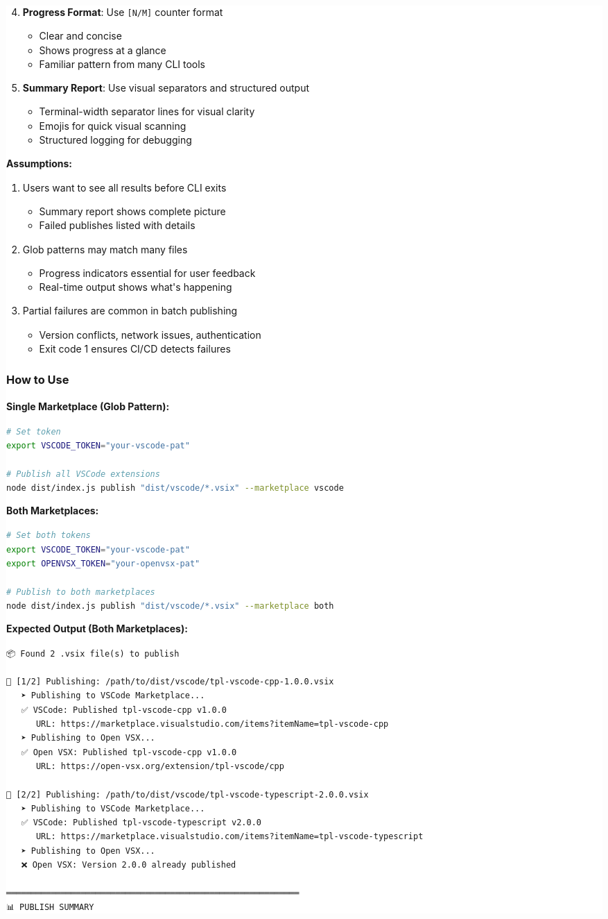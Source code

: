 4. **Progress Format**: Use `[N/M]` counter format
   - Clear and concise
   - Shows progress at a glance
   - Familiar pattern from many CLI tools

5. **Summary Report**: Use visual separators and structured output
   - Terminal-width separator lines for visual clarity
   - Emojis for quick visual scanning
   - Structured logging for debugging

**Assumptions:**

1. Users want to see all results before CLI exits
   - Summary report shows complete picture
   - Failed publishes listed with details

2. Glob patterns may match many files
   - Progress indicators essential for user feedback
   - Real-time output shows what's happening

3. Partial failures are common in batch publishing
   - Version conflicts, network issues, authentication
   - Exit code 1 ensures CI/CD detects failures

### How to Use

**Single Marketplace (Glob Pattern):**

```bash
# Set token
export VSCODE_TOKEN="your-vscode-pat"

# Publish all VSCode extensions
node dist/index.js publish "dist/vscode/*.vsix" --marketplace vscode
```

**Both Marketplaces:**

```bash
# Set both tokens
export VSCODE_TOKEN="your-vscode-pat"
export OPENVSX_TOKEN="your-openvsx-pat"

# Publish to both marketplaces
node dist/index.js publish "dist/vscode/*.vsix" --marketplace both
```

**Expected Output (Both Marketplaces):**

```text
📦 Found 2 .vsix file(s) to publish

📄 [1/2] Publishing: /path/to/dist/vscode/tpl-vscode-cpp-1.0.0.vsix
   ➤ Publishing to VSCode Marketplace...
   ✅ VSCode: Published tpl-vscode-cpp v1.0.0
      URL: https://marketplace.visualstudio.com/items?itemName=tpl-vscode-cpp
   ➤ Publishing to Open VSX...
   ✅ Open VSX: Published tpl-vscode-cpp v1.0.0
      URL: https://open-vsx.org/extension/tpl-vscode/cpp

📄 [2/2] Publishing: /path/to/dist/vscode/tpl-vscode-typescript-2.0.0.vsix
   ➤ Publishing to VSCode Marketplace...
   ✅ VSCode: Published tpl-vscode-typescript v2.0.0
      URL: https://marketplace.visualstudio.com/items?itemName=tpl-vscode-typescript
   ➤ Publishing to Open VSX...
   ❌ Open VSX: Version 2.0.0 already published

═══════════════════════════════════════════════════════════
📊 PUBLISH SUMMARY
```